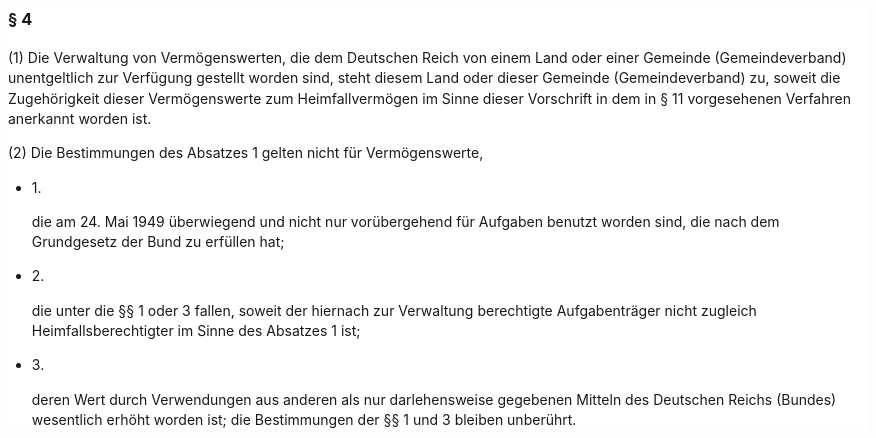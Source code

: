 </div>

<span id="BJNR104710951BJNE000500311.html"></span>

### § 4  

<div>

<div class="jnhtml">

<div>

<div class="jurAbsatz">

(1) Die Verwaltung von Vermögenswerten, die dem Deutschen Reich von
einem Land oder einer Gemeinde (Gemeindeverband) unentgeltlich zur
Verfügung gestellt worden sind, steht diesem Land oder dieser Gemeinde
(Gemeindeverband) zu, soweit die Zugehörigkeit dieser Vermögenswerte zum
Heimfallvermögen im Sinne dieser Vorschrift in dem in § 11 vorgesehenen
Verfahren anerkannt worden ist.

</div>

<div class="jurAbsatz">

(2) Die Bestimmungen des Absatzes 1 gelten nicht für Vermögenswerte,

  - 1\.
    
    <div style="">
    
    die am 24. Mai 1949 überwiegend und nicht nur vorübergehend für
    Aufgaben benutzt worden sind, die nach dem Grundgesetz der Bund zu
    erfüllen hat;
    
    </div>

  - 2\.
    
    <div style="">
    
    die unter die §§ 1 oder 3 fallen, soweit der hiernach zur Verwaltung
    berechtigte Aufgabenträger nicht zugleich Heimfallsberechtigter im
    Sinne des Absatzes 1 ist;
    
    </div>

  - 3\.
    
    <div style="">
    
    deren Wert durch Verwendungen aus anderen als nur darlehensweise
    gegebenen Mitteln des Deutschen Reichs (Bundes) wesentlich erhöht
    worden ist; die Bestimmungen der §§ 1 und 3 bleiben unberührt.
    
    </div>

</div>

</div>

</div>
